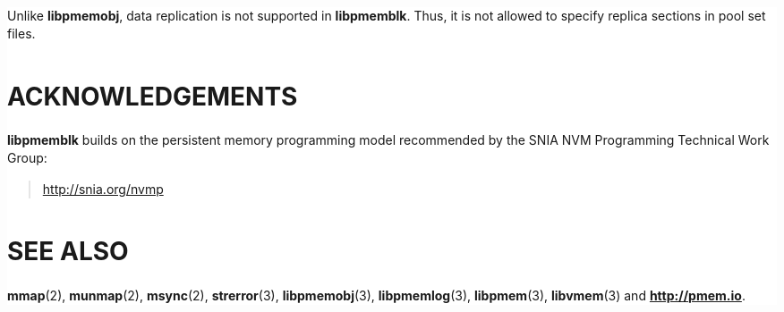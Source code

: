 Unlike **libpmemobj**, data replication is not supported in
**libpmemblk**. Thus, it is not allowed to specify replica sections in
pool set files.

ACKNOWLEDGEMENTS
================

**libpmemblk** builds on the persistent memory programming model
recommended by the SNIA NVM Programming Technical Work Group:

> http://snia.org/nvmp

SEE ALSO
========

**mmap**(2), **munmap**(2), **msync**(2), **strerror**(3),
**libpmemobj**(3), **libpmemlog**(3), **libpmem**(3), **libvmem**(3) and
**http://pmem.io**.
